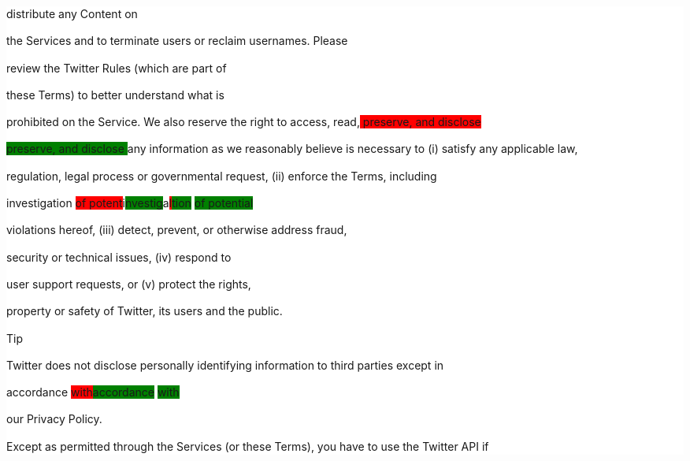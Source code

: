 
</span>distribute any Content on<span style="background-color: red;"> </span><span style="background-color: green;">


</span>the Services and to terminate users or reclaim usernames. Please<span style="background-color: green;"> </span><span style="background-color: red;">


</span>review the Twitter Rules (which are part of<span style="background-color: red;"> </span><span style="background-color: green;">


</span>these Terms) to better understand what is<span style="background-color: green;"> </span><span style="background-color: red;">


</span>prohibited on the Service. We also reserve the right to access, read,<span style="background-color: red;"> preserve, and disclose</span>


<span style="background-color: green;">preserve, and disclose </span>any information as we reasonably believe is necessary to (i) satisfy any applicable law,


regulation, legal process or governmental request, (ii) enforce the Terms, including<span style="background-color: red;">


investigation</span> <span style="background-color: red;">of potent</span>i<span style="background-color: green;">nvestig</span>a<span style="background-color: red;">l</span><span style="background-color: green;">tion</span> <span style="background-color: green;">of potential


</span>violations hereof, (iii) detect, prevent, or otherwise address fraud,<span style="background-color: green;"> </span><span style="background-color: red;">


</span>security or technical issues, (iv) respond to<span style="background-color: red;"> </span><span style="background-color: green;">


</span>user support requests, or (v) protect the rights,<span style="background-color: green;"> </span><span style="background-color: red;">



</span>property or safety of Twitter, its users and the public.


Tip


 Twitter does not disclose personally identifying information to third parties except in<span style="background-color: red;">


accordance</span> <span style="background-color: red;">with</span><span style="background-color: green;">accordance</span> <span style="background-color: green;">with


</span>our Privacy Policy.


Except as permitted through the Services (or these Terms), you have to use the Twitter API if<span style="background-color: red;">
